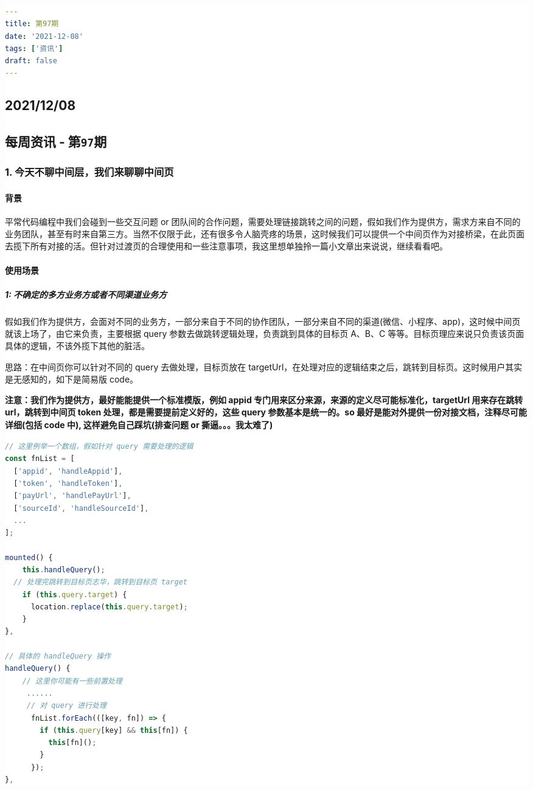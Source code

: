 ```yaml
---
title: 第97期
date: '2021-12-08'
tags: ['资讯']
draft: false
---
```


<TOCInline toc={props.toc} asDisclosure toHeading={3} />

## 2021/12/08

## 每周资讯 - 第`97`期

### 1. 今天不聊中间层，我们来聊聊中间页

#### 背景

平常代码编程中我们会碰到一些交互问题 or 团队间的合作问题，需要处理链接跳转之间的问题，假如我们作为提供方，需求方来自不同的业务团队，甚至有时来自第三方。当然不仅限于此，还有很多令人脑壳疼的场景，这时候我们可以提供一个中间页作为对接桥梁，在此页面去揽下所有对接的活。但针对过渡页的合理使用和一些注意事项，我这里想单独拎一篇小文章出来说说，继续看看吧。

#### 使用场景

##### 1: 不确定的多方业务方或者不同渠道业务方

假如我们作为提供方，会面对不同的业务方，一部分来自于不同的协作团队，一部分来自不同的渠道(微信、小程序、app)，这时候中间页就该上场了，由它来负责，主要根据 query 参数去做跳转逻辑处理，负责跳到具体的目标页 A、B、C 等等。目标页理应来说只负责该页面具体的逻辑，不该外揽下其他的脏活。

思路：在中间页你可以针对不同的 query 去做处理，目标页放在 targetUrl，在处理对应的逻辑结束之后，跳转到目标页。这时候用户其实是无感知的，如下是简易版 code。

**注意：我们作为提供方，最好能能提供一个标准模版，例如 appid 专门用来区分来源，来源的定义尽可能标准化，targetUrl 用来存在跳转 url，跳转到中间页 token 处理，都是需要提前定义好的，这些 query 参数基本是统一的。so 最好是能对外提供一份对接文档，注释尽可能详细(包括 code 中), 这样避免自己踩坑(排查问题 or 撕逼。。。我太难了)**

```js
// 这里例举一个数组，假如针对 query 需要处理的逻辑
const fnList = [
  ['appid', 'handleAppid'],
  ['token', 'handleToken'],
  ['payUrl', 'handlePayUrl'],
  ['sourceId', 'handleSourceId'],
  ...
];

mounted() {
    this.handleQuery();
  // 处理完跳转到目标页志华，跳转到目标页 target
    if (this.query.target) {
      location.replace(this.query.target);
    }
},

// 具体的 handleQuery 操作
handleQuery() {
    // 这里你可能有一些前置处理
     ......
     // 对 query 进行处理
      fnList.forEach(([key, fn]) => {
        if (this.query[key] && this[fn]) {
          this[fn]();
        }
      });
},
```

